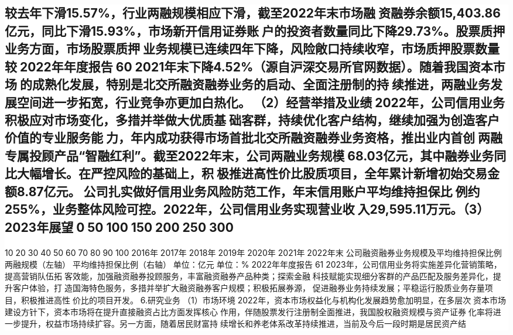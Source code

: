 较去年下滑15.57%，行业两融规模相应下滑，截至2022年末市场融
资融券余额15,403.86亿元，同比下滑15.93%，市场新开信用证券账
户的投资者数量同比下降29.73%。股票质押业务方面，市场股票质押
业务规模已连续四年下降，风险敞口持续收窄，市场质押股票数量较
2022年年度报告
60
2021年末下降4.52%（源自沪深交易所官网数据）。随着我国资本市场
的成熟化发展，特别是北交所融资融券业务的启动、全面注册制的持
续推进，两融业务发展空间进一步拓宽，行业竞争亦更加白热化。
（2）经营举措及业绩
2022年，公司信用业务积极应对市场变化，多措并举做大优质基
础客群，持续优化客户结构，继续加强为创造客户价值的专业服务能
力，年内成功获得市场首批北交所融资融券业务资格，推出业内首创
两融专属投顾产品“智融红利”。截至2022年末，公司两融业务规模
68.03亿元，其中融券业务同比大幅增长。在严控风险的基础上，积
极推进高性价比股质项目，全年累计新增初始交易金额8.87亿元。
公司扎实做好信用业务风险防范工作，年末信用账户平均维持担保比
例约255%，业务整体风险可控。2022年，公司信用业务实现营业收
入29,595.11万元。（3）2023年展望
0
50
100
150
200
250
300
-
10
20
30
40
50
60
70
80
90
100
2016年
2017年
2018年
2019年
2020年
2021年
2022年末
公司融资融券业务规模及平均维持担保比例
两融规模（左轴）
平均维持担保比例（右轴）
单位：亿元
单位：%
2022年年度报告
61
2023年，公司信用业务将实施差异化营销策略，提高营销队伍拓
客效能，加强融资融券投顾服务，丰富融资融券产品种类；探索金融
科技赋能实现细分客群的产品匹配及服务差异化，提升客户体验，打
造国海特色服务，多措并举扩大融资融券客户规模；积极拓展券源，
促进融券业务持续发展；平稳运行股质业务存量项目，积极推进高性
价比的项目开发。
6.研究业务
（1）市场环境
2022年，资本市场权益化与机构化发展趋势愈加明显，在多层次
资本市场建设方针下，资本市场将在提升直接融资占比方面发挥核心
作用，伴随股票发行注册制全面推进，我国股权融资规模与资产证券
化率将进一步提升，权益市场持续扩容。另一方面，随着居民财富持
续增长和养老体系改革持续推进，当前及今后一段时期是居民资产结